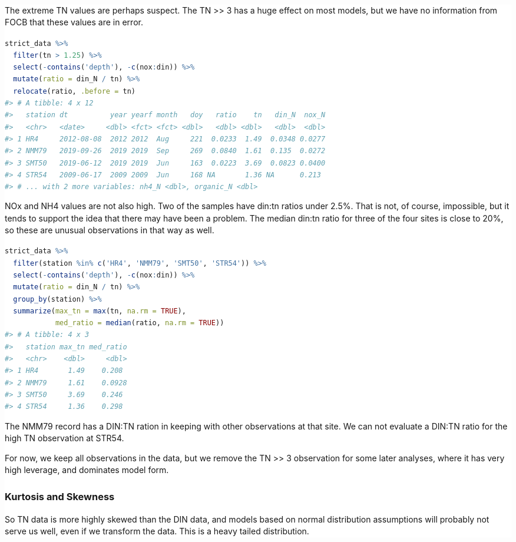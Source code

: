 The extreme TN values are perhaps suspect. The TN &gt;&gt; 3 has a huge
effect on most models, but we have no information from FOCB that these
values are in error.

``` r
strict_data %>%
  filter(tn > 1.25) %>%
  select(-contains('depth'), -c(nox:din)) %>%
  mutate(ratio = din_N / tn) %>%
  relocate(ratio, .before = tn)
#> # A tibble: 4 x 12
#>   station dt          year yearf month   doy   ratio    tn   din_N  nox_N
#>   <chr>   <date>     <dbl> <fct> <fct> <dbl>   <dbl> <dbl>   <dbl>  <dbl>
#> 1 HR4     2012-08-08  2012 2012  Aug     221  0.0233  1.49  0.0348 0.0277
#> 2 NMM79   2019-09-26  2019 2019  Sep     269  0.0840  1.61  0.135  0.0272
#> 3 SMT50   2019-06-12  2019 2019  Jun     163  0.0223  3.69  0.0823 0.0400
#> 4 STR54   2009-06-17  2009 2009  Jun     168 NA       1.36 NA      0.213 
#> # ... with 2 more variables: nh4_N <dbl>, organic_N <dbl>
```

NOx and NH4 values are not also high. Two of the samples have din:tn
ratios under 2.5%. That is not, of course, impossible, but it tends to
support the idea that there may have been a problem. The median din:tn
ratio for three of the four sites is close to 20%, so these are unusual
observations in that way as well.

``` r
strict_data %>%
  filter(station %in% c('HR4', 'NMM79', 'SMT50', 'STR54')) %>%
  select(-contains('depth'), -c(nox:din)) %>%
  mutate(ratio = din_N / tn) %>%
  group_by(station) %>%
  summarize(max_tn = max(tn, na.rm = TRUE),
            med_ratio = median(ratio, na.rm = TRUE))
#> # A tibble: 4 x 3
#>   station max_tn med_ratio
#>   <chr>    <dbl>     <dbl>
#> 1 HR4       1.49    0.208 
#> 2 NMM79     1.61    0.0928
#> 3 SMT50     3.69    0.246 
#> 4 STR54     1.36    0.298
```

The NMM79 record has a DIN:TN ration in keeping with other observations
at that site. We can not evaluate a DIN:TN ratio for the high TN
observation at STR54.

For now, we keep all observations in the data, but we remove the TN
&gt;&gt; 3 observation for some later analyses, where it has very high
leverage, and dominates model form.

### Kurtosis and Skewness

So TN data is more highly skewed than the DIN data, and models based on
normal distribution assumptions will probably not serve us well, even if
we transform the data. This is a heavy tailed distribution.
